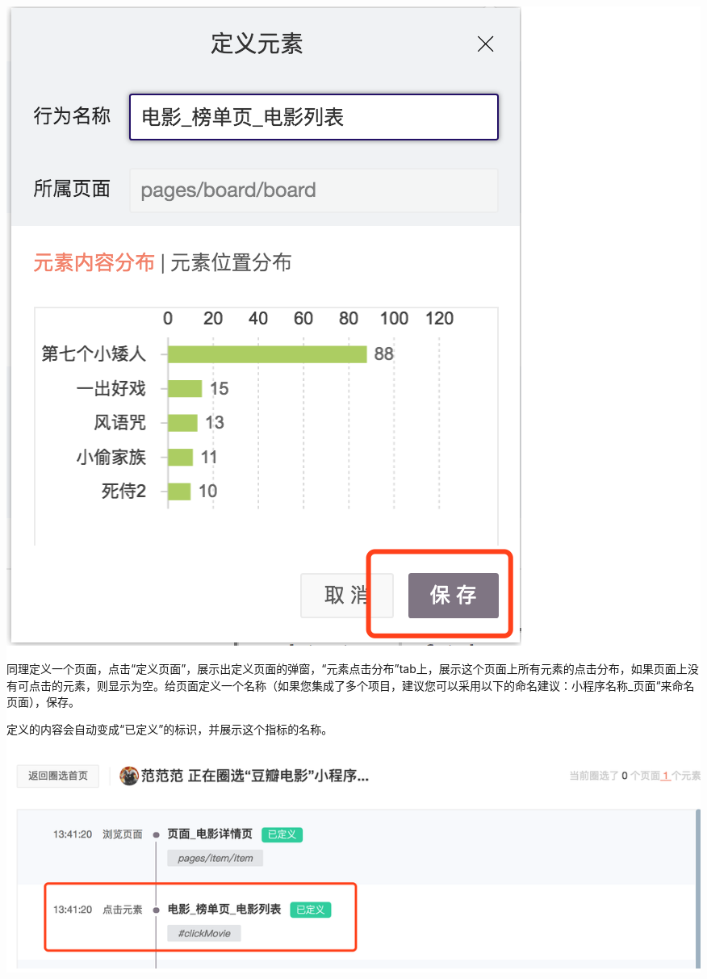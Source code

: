 ![&#x547D;&#x540D;&amp;&#x4FDD;&#x5B58;](../../.gitbook/assets/image%20%2896%29.png)

同理定义一个页面，点击“定义页面”，展示出定义页面的弹窗，“元素点击分布”tab上，展示这个页面上所有元素的点击分布，如果页面上没有可点击的元素，则显示为空。给页面定义一个名称（如果您集成了多个项目，建议您可以采用以下的命名建议：小程序名称\_页面“来命名页面），保存。

定义的内容会自动变成“已定义”的标识，并展示这个指标的名称。

![](../../.gitbook/assets/image%20%2875%29.png)
